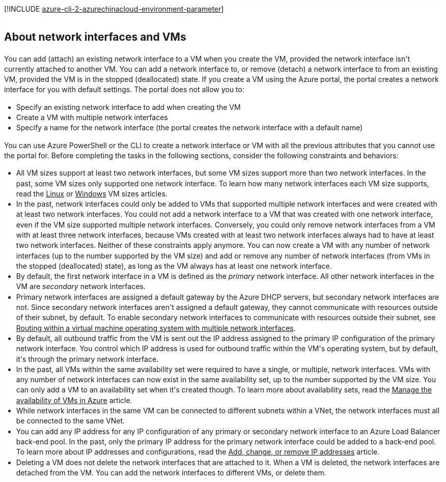 [!INCLUDE [azure-cli-2-azurechinacloud-environment-parameter](../../includes/azure-cli-2-azurechinacloud-environment-parameter.md)]

## <a name="about"></a>About network interfaces and VMs

You can add (attach) an existing network interface to a VM when you create the VM, provided the network interface isn't currently attached to another VM. You can add a network interface to, or remove (detach) a network interface to from an existing VM, provided the VM is in the stopped (deallocated) state. If you create a VM using the Azure portal, the portal creates a network interface for you with default settings. The portal does not allow you to:

- Specify an existing network interface to add when creating the VM
- Create a VM with multiple network interfaces
- Specify a name for the network interface (the portal creates the network interface with a default name)

You can use Azure PowerShell or the CLI to create a network interface or VM with all the previous attributes that you cannot use the portal for. Before completing the tasks in the following sections, consider the following constraints and behaviors:

- All VM sizes support at least two network interfaces, but some VM sizes support more than two network interfaces. In the past, some VM sizes only supported one network interface. To learn how many network interfaces each VM size supports, read the [Linux](../virtual-machines/linux/sizes.md?toc=%2fvirtual-network%2ftoc.json) or [Windows](../virtual-machines/virtual-machines-windows-sizes.md?toc=%2fvirtual-network%2ftoc.json) VM sizes articles. 
- In the past, network interfaces could only be added to VMs that supported multiple network interfaces and were created with at least two network interfaces. You could not add a network interface to a VM that was created with one network interface, even if the VM size supported multiple network interfaces. Conversely, you could only remove network interfaces from a VM with at least three network interfaces, because VMs created with at least two network interfaces always had to have at least two network interfaces. Neither of these constraints apply anymore. You can now create a VM with any number of network interfaces (up to the number supported by the VM size) and add or remove any number of network interfaces (from VMs in the stopped (deallocated) state), as long as the VM always has at least one network interface.
- By default, the first network interface in a VM is defined as the *primary* network interface. All other network interfaces in the VM are *secondary* network interfaces.
- Primary network interfaces are assigned a default gateway by the Azure DHCP servers, but secondary network interfaces are not. Since secondary network interfaces aren't assigned a default gateway, they cannot communicate with resources outside of their subnet, by default. To enable secondary network interfaces to communicate with resources outside their subnet, see [Routing within a virtual machine operating system with multiple network interfaces](#routing-within-a-virtual-machine-operating-system-with-multiple-network-interfaces).
- By default, all outbound traffic from the VM is sent out the IP address assigned to the primary IP configuration of the primary network interface. You control which IP address is used for outbound traffic within the VM's operating system, but by default, it's through the primary network interface.
- In the past, all VMs within the same availability set were required to have a single, or multiple, network interfaces. VMs with any number of network interfaces can now exist in the same availability set, up to the number supported by the VM size. You can only add a VM to an availability set when it's created though. To learn more about availability sets, read the [Manage the availability of VMs in Azure](../virtual-machines/windows/manage-availability.md?toc=%2fvirtual-network%2ftoc.json#configure-multiple-virtual-machines-in-an-availability-set-for-redundancy) article.
- While network interfaces in the same VM can be connected to different subnets within a VNet, the network interfaces must all be connected to the same VNet.
- You can add any IP address for any IP configuration of any primary or secondary network interface to an Azure Load Balancer back-end pool. In the past, only the primary IP address for the primary network interface could be added to a back-end pool. To learn more about IP addresses and configurations, read the [Add, change, or remove IP addresses](virtual-network-network-interface-addresses.md) article.
- Deleting a VM does not delete the network interfaces that are attached to it. When a VM is deleted, the network interfaces are detached from the VM. You can add the network interfaces to different VMs, or delete them.
